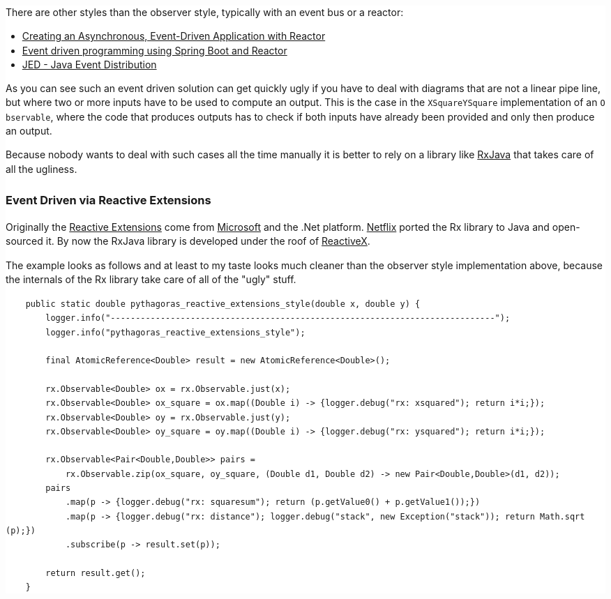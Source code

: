 There are other styles than the observer style, typically with an event bus or a reactor:

* [Creating an Asynchronous, Event-Driven Application with Reactor](https://spring.io/guides/gs/messaging-reactor/)
* [Event driven programming using Spring Boot and Reactor](https://dzone.com/articles/event-driven-programming-using)
* [JED - Java Event Distribution](https://code.google.com/archive/p/jed-java-event-distribution/)

As you can see such an event driven solution can get quickly ugly if you have to deal with diagrams that are not a linear pipe line, but where two or more inputs have to be used to compute an
output. This is the case in the `XSquareYSquare` implementation of an `Observable`, where the code that produces outputs has to check if both inputs have already been provided and only then produce an
output.

Because nobody wants to deal with such cases all the time manually it is better to rely on a library like [RxJava](https://github.com/ReactiveX/RxJava) that takes care of all the ugliness.

### Event Driven via Reactive Extensions

Originally the [Reactive Extensions](http://reactivex.io/) come from [Microsoft](https://msdn.microsoft.com/en-us/data/gg577609.aspx) and the .Net
platform. [Netflix](http://techblog.netflix.com/2013/02/rxjava-netflix-api.html) ported the Rx library to Java and open-sourced it. By now the RxJava library is developed under the roof of
[ReactiveX](http://reactivex.io/).

The example looks as follows and at least to my taste looks much cleaner than the observer style implementation above, because the internals of the Rx library take care of all of the "ugly" stuff.

~~~~~~~~~~~~~~~~~~~~~~~~~~~~~~~~~~~~~~~~~~ {.java}
	public static double pythagoras_reactive_extensions_style(double x, double y) {
		logger.info("-----------------------------------------------------------------------------");
		logger.info("pythagoras_reactive_extensions_style");

		final AtomicReference<Double> result = new AtomicReference<Double>();

		rx.Observable<Double> ox = rx.Observable.just(x);
		rx.Observable<Double> ox_square = ox.map((Double i) -> {logger.debug("rx: xsquared"); return i*i;});
		rx.Observable<Double> oy = rx.Observable.just(y);
		rx.Observable<Double> oy_square = oy.map((Double i) -> {logger.debug("rx: ysquared"); return i*i;});

		rx.Observable<Pair<Double,Double>> pairs =
            rx.Observable.zip(ox_square, oy_square, (Double d1, Double d2) -> new Pair<Double,Double>(d1, d2));
		pairs
			.map(p -> {logger.debug("rx: squaresum"); return (p.getValue0() + p.getValue1());})
			.map(p -> {logger.debug("rx: distance"); logger.debug("stack", new Exception("stack")); return Math.sqrt(p);})
			.subscribe(p -> result.set(p));

		return result.get();
	}
~~~~~~~~~~~~~~~~~~~~~~~~~~~~~~~~~~~~~~~~~~
